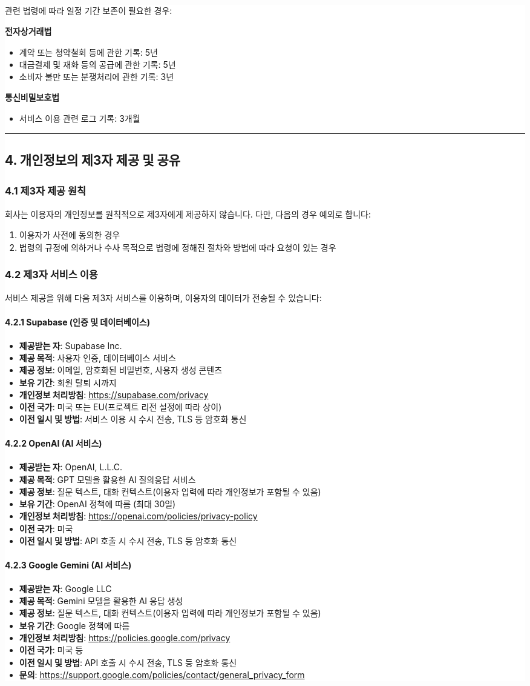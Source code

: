 관련 법령에 따라 일정 기간 보존이 필요한 경우:

**전자상거래법**
- 계약 또는 청약철회 등에 관한 기록: 5년
- 대금결제 및 재화 등의 공급에 관한 기록: 5년
- 소비자 불만 또는 분쟁처리에 관한 기록: 3년

**통신비밀보호법**
- 서비스 이용 관련 로그 기록: 3개월

---

## 4. 개인정보의 제3자 제공 및 공유

### 4.1 제3자 제공 원칙

회사는 이용자의 개인정보를 원칙적으로 제3자에게 제공하지 않습니다. 다만, 다음의 경우 예외로 합니다:

1. 이용자가 사전에 동의한 경우
2. 법령의 규정에 의하거나 수사 목적으로 법령에 정해진 절차와 방법에 따라 요청이 있는 경우

### 4.2 제3자 서비스 이용

서비스 제공을 위해 다음 제3자 서비스를 이용하며, 이용자의 데이터가 전송될 수 있습니다:

#### 4.2.1 Supabase (인증 및 데이터베이스)

- **제공받는 자**: Supabase Inc.
- **제공 목적**: 사용자 인증, 데이터베이스 서비스
- **제공 정보**: 이메일, 암호화된 비밀번호, 사용자 생성 콘텐츠
- **보유 기간**: 회원 탈퇴 시까지
- **개인정보 처리방침**: https://supabase.com/privacy
- **이전 국가**: 미국 또는 EU(프로젝트 리전 설정에 따라 상이)
- **이전 일시 및 방법**: 서비스 이용 시 수시 전송, TLS 등 암호화 통신

#### 4.2.2 OpenAI (AI 서비스)

- **제공받는 자**: OpenAI, L.L.C.
- **제공 목적**: GPT 모델을 활용한 AI 질의응답 서비스
- **제공 정보**: 질문 텍스트, 대화 컨텍스트(이용자 입력에 따라 개인정보가 포함될 수 있음)
- **보유 기간**: OpenAI 정책에 따름 (최대 30일)
- **개인정보 처리방침**: https://openai.com/policies/privacy-policy
- **이전 국가**: 미국
- **이전 일시 및 방법**: API 호출 시 수시 전송, TLS 등 암호화 통신

#### 4.2.3 Google Gemini (AI 서비스)

- **제공받는 자**: Google LLC
- **제공 목적**: Gemini 모델을 활용한 AI 응답 생성
- **제공 정보**: 질문 텍스트, 대화 컨텍스트(이용자 입력에 따라 개인정보가 포함될 수 있음)
- **보유 기간**: Google 정책에 따름
- **개인정보 처리방침**: https://policies.google.com/privacy
- **이전 국가**: 미국 등
- **이전 일시 및 방법**: API 호출 시 수시 전송, TLS 등 암호화 통신
- **문의**: https://support.google.com/policies/contact/general_privacy_form
